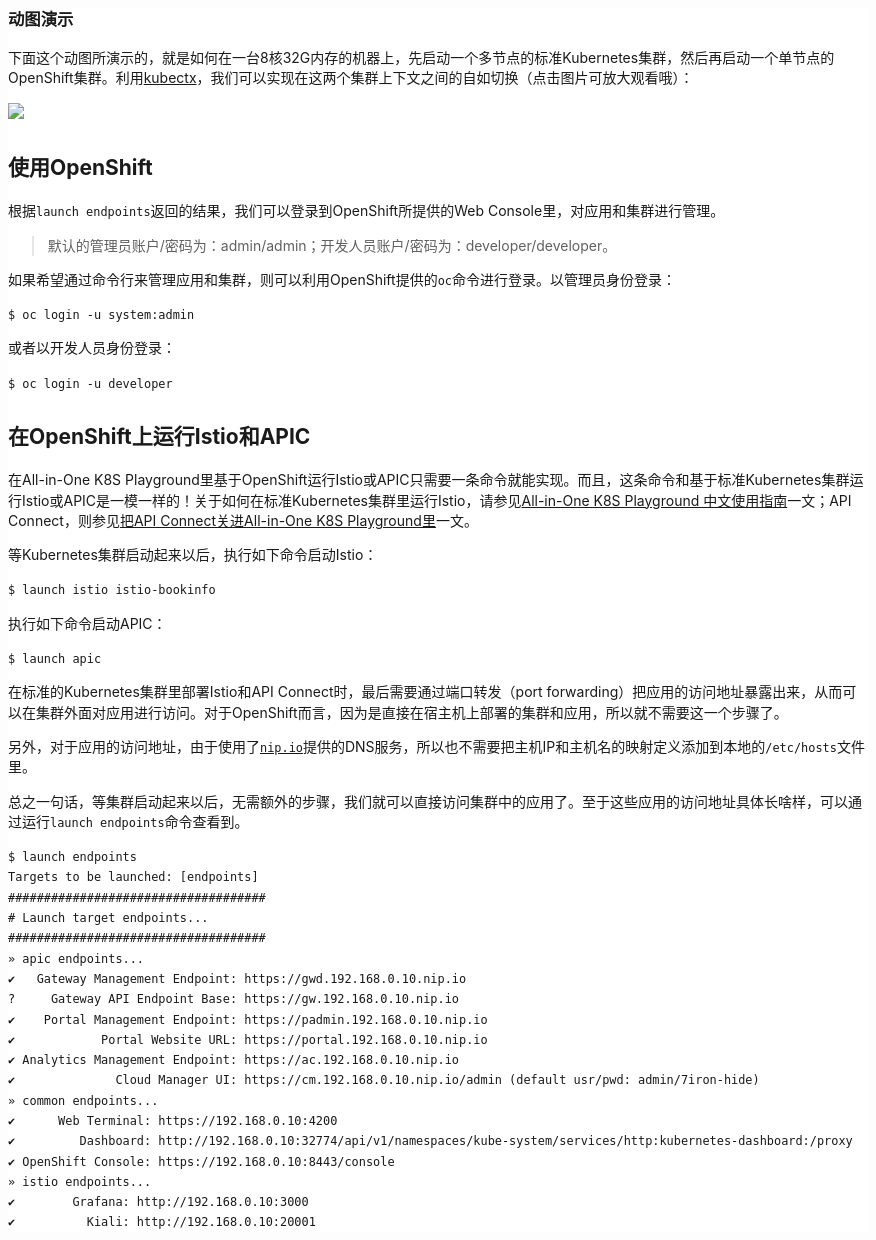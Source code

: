 ### 动图演示

下面这个动图所演示的，就是如何在一台8核32G内存的机器上，先启动一个多节点的标准Kubernetes集群，然后再启动一个单节点的OpenShift集群。利用[kubectx](https://github.com/ahmetb/kubectx)，我们可以实现在这两个集群上下文之间的自如切换（点击图片可放大观看哦）：

[![](https://morningspace.github.io/lab-k8s-playground/docs/demo-oc.gif)](https://morningspace.github.io/lab-k8s-playground/docs/demo-oc.gif)

## 使用OpenShift

根据`launch endpoints`返回的结果，我们可以登录到OpenShift所提供的Web Console里，对应用和集群进行管理。

> 默认的管理员账户/密码为：admin/admin；开发人员账户/密码为：developer/developer。

如果希望通过命令行来管理应用和集群，则可以利用OpenShift提供的`oc`命令进行登录。以管理员身份登录：
```shell
$ oc login -u system:admin
```

或者以开发人员身份登录：
```shell
$ oc login -u developer
```

## 在OpenShift上运行Istio和APIC

在All-in-One K8S Playground里基于OpenShift运行Istio或APIC只需要一条命令就能实现。而且，这条命令和基于标准Kubernetes集群运行Istio或APIC是一模一样的！关于如何在标准Kubernetes集群里运行Istio，请参见[All-in-One K8S Playground 中文使用指南](http://localhost:4000/tech/all-in-one-k8s-playground/)一文；API Connect，则参见[把API Connect关进All-in-One K8S Playground里](http://localhost:4000/tech/all-in-one-apic-playground/)一文。

等Kubernetes集群启动起来以后，执行如下命令启动Istio：
```shell
$ launch istio istio-bookinfo
```

执行如下命令启动APIC：
```shell
$ launch apic
```

在标准的Kubernetes集群里部署Istio和API Connect时，最后需要通过端口转发（port forwarding）把应用的访问地址暴露出来，从而可以在集群外面对应用进行访问。对于OpenShift而言，因为是直接在宿主机上部署的集群和应用，所以就不需要这一个步骤了。

另外，对于应用的访问地址，由于使用了[`nip.io`](https://nip.io/)提供的DNS服务，所以也不需要把主机IP和主机名的映射定义添加到本地的`/etc/hosts`文件里。

总之一句话，等集群启动起来以后，无需额外的步骤，我们就可以直接访问集群中的应用了。至于这些应用的访问地址具体长啥样，可以通过运行`launch endpoints`命令查看到。
```shell
$ launch endpoints
Targets to be launched: [endpoints]
####################################
# Launch target endpoints...
####################################
» apic endpoints...
✔   Gateway Management Endpoint: https://gwd.192.168.0.10.nip.io 
?     Gateway API Endpoint Base: https://gw.192.168.0.10.nip.io 
✔    Portal Management Endpoint: https://padmin.192.168.0.10.nip.io 
✔            Portal Website URL: https://portal.192.168.0.10.nip.io 
✔ Analytics Management Endpoint: https://ac.192.168.0.10.nip.io 
✔              Cloud Manager UI: https://cm.192.168.0.10.nip.io/admin (default usr/pwd: admin/7iron-hide)
» common endpoints...
✔      Web Terminal: https://192.168.0.10:4200 
✔         Dashboard: http://192.168.0.10:32774/api/v1/namespaces/kube-system/services/http:kubernetes-dashboard:/proxy 
✔ OpenShift Console: https://192.168.0.10:8443/console 
» istio endpoints...
✔        Grafana: http://192.168.0.10:3000 
✔          Kiali: http://192.168.0.10:20001 
```